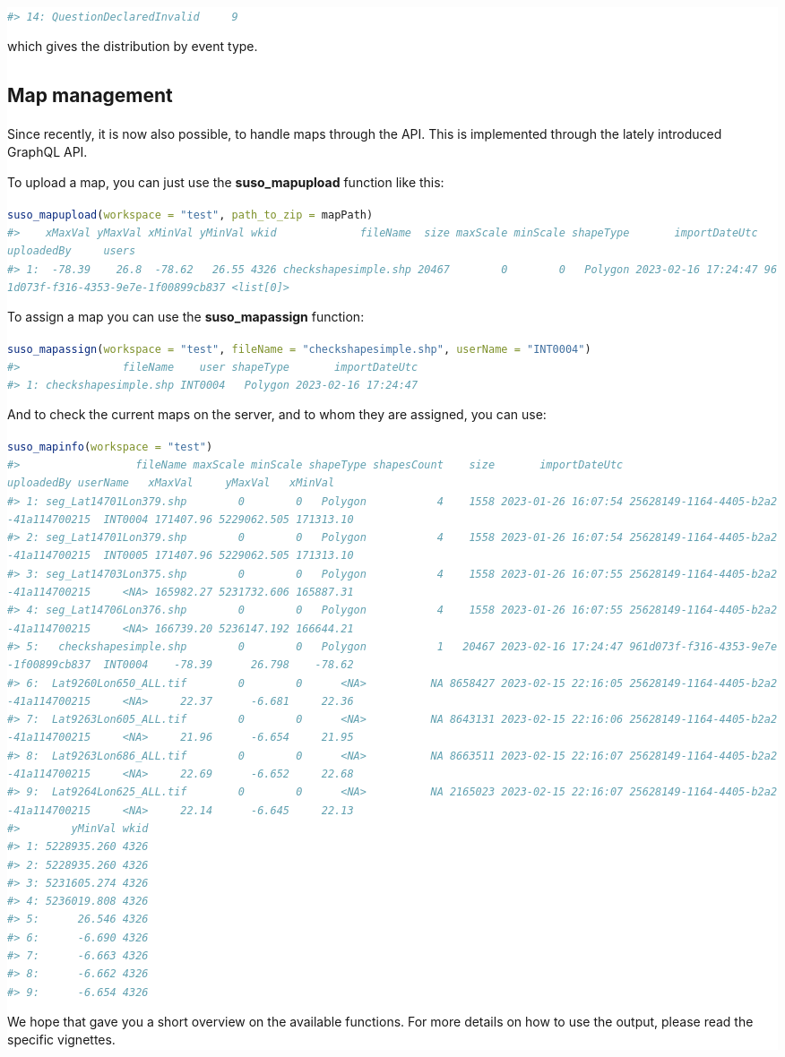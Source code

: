 ```r
#> 14: QuestionDeclaredInvalid     9
```
which gives the distribution by event type.


## Map management

Since recently, it is now also possible, to handle maps through the API. This is implemented through the lately introduced GraphQL API.

To upload a map, you can just use the **suso_mapupload** function like this:


```r
suso_mapupload(workspace = "test", path_to_zip = mapPath)
#>    xMaxVal yMaxVal xMinVal yMinVal wkid             fileName  size maxScale minScale shapeType       importDateUtc                           uploadedBy     users
#> 1:  -78.39    26.8  -78.62   26.55 4326 checkshapesimple.shp 20467        0        0   Polygon 2023-02-16 17:24:47 961d073f-f316-4353-9e7e-1f00899cb837 <list[0]>
```

To assign a map you can use the **suso_mapassign** function:


```r
suso_mapassign(workspace = "test", fileName = "checkshapesimple.shp", userName = "INT0004")
#>                fileName    user shapeType       importDateUtc
#> 1: checkshapesimple.shp INT0004   Polygon 2023-02-16 17:24:47
```

And to check the current maps on the server, and to whom they are assigned, you can use:


```r
suso_mapinfo(workspace = "test")
#>                  fileName maxScale minScale shapeType shapesCount    size       importDateUtc                           uploadedBy userName   xMaxVal     yMaxVal   xMinVal
#> 1: seg_Lat14701Lon379.shp        0        0   Polygon           4    1558 2023-01-26 16:07:54 25628149-1164-4405-b2a2-41a114700215  INT0004 171407.96 5229062.505 171313.10
#> 2: seg_Lat14701Lon379.shp        0        0   Polygon           4    1558 2023-01-26 16:07:54 25628149-1164-4405-b2a2-41a114700215  INT0005 171407.96 5229062.505 171313.10
#> 3: seg_Lat14703Lon375.shp        0        0   Polygon           4    1558 2023-01-26 16:07:55 25628149-1164-4405-b2a2-41a114700215     <NA> 165982.27 5231732.606 165887.31
#> 4: seg_Lat14706Lon376.shp        0        0   Polygon           4    1558 2023-01-26 16:07:55 25628149-1164-4405-b2a2-41a114700215     <NA> 166739.20 5236147.192 166644.21
#> 5:   checkshapesimple.shp        0        0   Polygon           1   20467 2023-02-16 17:24:47 961d073f-f316-4353-9e7e-1f00899cb837  INT0004    -78.39      26.798    -78.62
#> 6:  Lat9260Lon650_ALL.tif        0        0      <NA>          NA 8658427 2023-02-15 22:16:05 25628149-1164-4405-b2a2-41a114700215     <NA>     22.37      -6.681     22.36
#> 7:  Lat9263Lon605_ALL.tif        0        0      <NA>          NA 8643131 2023-02-15 22:16:06 25628149-1164-4405-b2a2-41a114700215     <NA>     21.96      -6.654     21.95
#> 8:  Lat9263Lon686_ALL.tif        0        0      <NA>          NA 8663511 2023-02-15 22:16:07 25628149-1164-4405-b2a2-41a114700215     <NA>     22.69      -6.652     22.68
#> 9:  Lat9264Lon625_ALL.tif        0        0      <NA>          NA 2165023 2023-02-15 22:16:07 25628149-1164-4405-b2a2-41a114700215     <NA>     22.14      -6.645     22.13
#>        yMinVal wkid
#> 1: 5228935.260 4326
#> 2: 5228935.260 4326
#> 3: 5231605.274 4326
#> 4: 5236019.808 4326
#> 5:      26.546 4326
#> 6:      -6.690 4326
#> 7:      -6.663 4326
#> 8:      -6.662 4326
#> 9:      -6.654 4326
```

We hope that gave you a short overview on the available functions. For more details on how to use the output, please read the specific vignettes.
